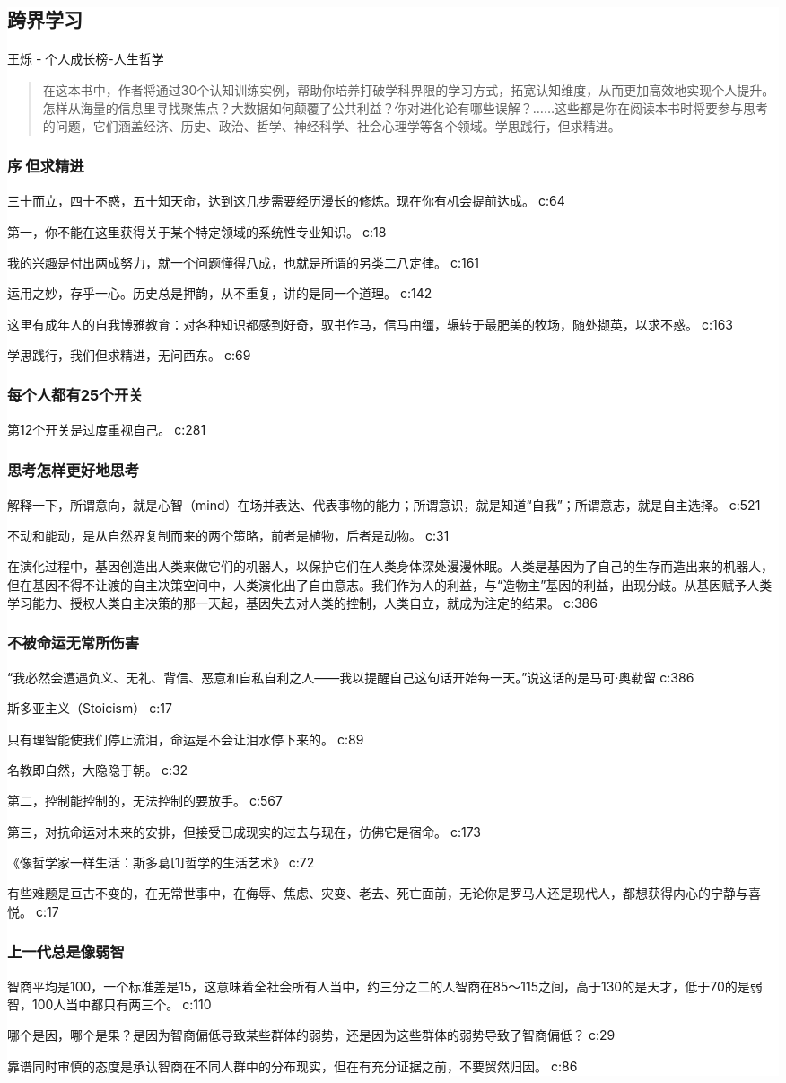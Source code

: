 ## 跨界学习

王烁  -  个人成长榜-人生哲学

> 在这本书中，作者将通过30个认知训练实例，帮助你培养打破学科界限的学习方式，拓宽认知维度，从而更加高效地实现个人提升。怎样从海量的信息里寻找聚焦点？大数据如何颠覆了公共利益？你对进化论有哪些误解？……这些都是你在阅读本书时将要参与思考的问题，它们涵盖经济、历史、政治、哲学、神经科学、社会心理学等各个领域。学思践行，但求精进。


### 序 但求精进

三十而立，四十不惑，五十知天命，达到这几步需要经历漫长的修炼。现在你有机会提前达成。 c:64

第一，你不能在这里获得关于某个特定领域的系统性专业知识。 c:18

我的兴趣是付出两成努力，就一个问题懂得八成，也就是所谓的另类二八定律。 c:161

运用之妙，存乎一心。历史总是押韵，从不重复，讲的是同一个道理。 c:142

这里有成年人的自我博雅教育：对各种知识都感到好奇，驭书作马，信马由缰，辗转于最肥美的牧场，随处撷英，以求不惑。 c:163

学思践行，我们但求精进，无问西东。 c:69

### 每个人都有25个开关

第12个开关是过度重视自己。 c:281

### 思考怎样更好地思考

解释一下，所谓意向，就是心智（mind）在场并表达、代表事物的能力；所谓意识，就是知道“自我”；所谓意志，就是自主选择。 c:521

不动和能动，是从自然界复制而来的两个策略，前者是植物，后者是动物。 c:31

在演化过程中，基因创造出人类来做它们的机器人，以保护它们在人类身体深处漫漫休眠。人类是基因为了自己的生存而造出来的机器人，但在基因不得不让渡的自主决策空间中，人类演化出了自由意志。我们作为人的利益，与“造物主”基因的利益，出现分歧。从基因赋予人类学习能力、授权人类自主决策的那一天起，基因失去对人类的控制，人类自立，就成为注定的结果。 c:386

### 不被命运无常所伤害

“我必然会遭遇负义、无礼、背信、恶意和自私自利之人——我以提醒自己这句话开始每一天。”说这话的是马可·奥勒留 c:386

斯多亚主义（Stoicism） c:17

只有理智能使我们停止流泪，命运是不会让泪水停下来的。 c:89

名教即自然，大隐隐于朝。 c:32

第二，控制能控制的，无法控制的要放手。 c:567

第三，对抗命运对未来的安排，但接受已成现实的过去与现在，仿佛它是宿命。 c:173

《像哲学家一样生活：斯多葛[1]哲学的生活艺术》 c:72

有些难题是亘古不变的，在无常世事中，在侮辱、焦虑、灾变、老去、死亡面前，无论你是罗马人还是现代人，都想获得内心的宁静与喜悦。 c:17

### 上一代总是像弱智

智商平均是100，一个标准差是15，这意味着全社会所有人当中，约三分之二的人智商在85～115之间，高于130的是天才，低于70的是弱智，100人当中都只有两三个。 c:110

哪个是因，哪个是果？是因为智商偏低导致某些群体的弱势，还是因为这些群体的弱势导致了智商偏低？ c:29

靠谱同时审慎的态度是承认智商在不同人群中的分布现实，但在有充分证据之前，不要贸然归因。 c:86
